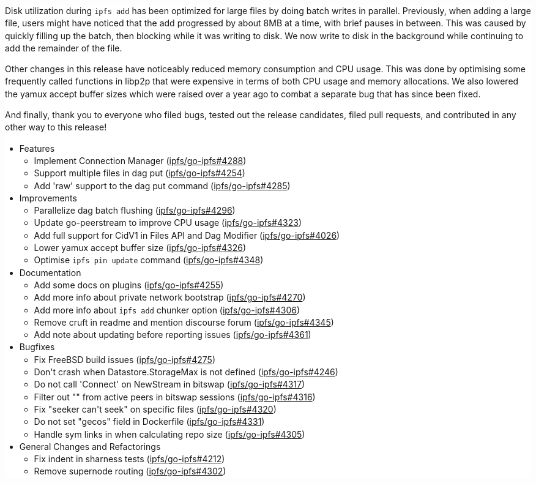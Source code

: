 Disk utilization during `ipfs add` has been optimized for large files by doing
batch writes in parallel. Previously, when adding a large file, users might have
noticed that the add progressed by about 8MB at a time, with brief pauses in between.
This was caused by quickly filling up the batch, then blocking while it was
writing to disk. We now write to disk in the background while continuing to add
the remainder of the file.

Other changes in this release have noticeably reduced memory consumption and CPU
usage. This was done by optimising some frequently called functions in libp2p
that were expensive in terms of both CPU usage and memory allocations. We also
lowered the yamux accept buffer sizes which were raised over a year ago to
combat a separate bug that has since been fixed.

And finally, thank you to everyone who filed bugs, tested out the release candidates,
filed pull requests, and contributed in any other way to this release!

- Features
  - Implement Connection Manager ([ipfs/go-ipfs#4288](https://github.com/DecentralizedAccessibleContentChain/dacc-iam-filesystem/pull/4288))
  - Support multiple files in dag put ([ipfs/go-ipfs#4254](https://github.com/DecentralizedAccessibleContentChain/dacc-iam-filesystem/pull/4254))
  - Add 'raw' support to the dag put command ([ipfs/go-ipfs#4285](https://github.com/DecentralizedAccessibleContentChain/dacc-iam-filesystem/pull/4285))
- Improvements
  - Parallelize dag batch flushing ([ipfs/go-ipfs#4296](https://github.com/DecentralizedAccessibleContentChain/dacc-iam-filesystem/pull/4296))
  - Update go-peerstream to improve CPU usage ([ipfs/go-ipfs#4323](https://github.com/DecentralizedAccessibleContentChain/dacc-iam-filesystem/pull/4323))
  - Add full support for CidV1 in Files API and Dag Modifier ([ipfs/go-ipfs#4026](https://github.com/DecentralizedAccessibleContentChain/dacc-iam-filesystem/pull/4026))
  - Lower yamux accept buffer size ([ipfs/go-ipfs#4326](https://github.com/DecentralizedAccessibleContentChain/dacc-iam-filesystem/pull/4326))
  - Optimise `ipfs pin update` command ([ipfs/go-ipfs#4348](https://github.com/DecentralizedAccessibleContentChain/dacc-iam-filesystem/pull/4348))
- Documentation
  - Add some docs on plugins ([ipfs/go-ipfs#4255](https://github.com/DecentralizedAccessibleContentChain/dacc-iam-filesystem/pull/4255))
  - Add more info about private network bootstrap ([ipfs/go-ipfs#4270](https://github.com/DecentralizedAccessibleContentChain/dacc-iam-filesystem/pull/4270))
  - Add more info about `ipfs add` chunker option ([ipfs/go-ipfs#4306](https://github.com/DecentralizedAccessibleContentChain/dacc-iam-filesystem/pull/4306))
  - Remove cruft in readme and mention discourse forum ([ipfs/go-ipfs#4345](https://github.com/DecentralizedAccessibleContentChain/dacc-iam-filesystem/pull/4345))
  - Add note about updating before reporting issues ([ipfs/go-ipfs#4361](https://github.com/DecentralizedAccessibleContentChain/dacc-iam-filesystem/pull/4361))
- Bugfixes
  - Fix FreeBSD build issues ([ipfs/go-ipfs#4275](https://github.com/DecentralizedAccessibleContentChain/dacc-iam-filesystem/pull/4275))
  - Don't crash when Datastore.StorageMax is not defined ([ipfs/go-ipfs#4246](https://github.com/DecentralizedAccessibleContentChain/dacc-iam-filesystem/pull/4246))
  - Do not call 'Connect' on NewStream in bitswap ([ipfs/go-ipfs#4317](https://github.com/DecentralizedAccessibleContentChain/dacc-iam-filesystem/pull/4317))
  - Filter out "" from active peers in bitswap sessions ([ipfs/go-ipfs#4316](https://github.com/DecentralizedAccessibleContentChain/dacc-iam-filesystem/pull/4316))
  - Fix "seeker can't seek" on specific files ([ipfs/go-ipfs#4320](https://github.com/DecentralizedAccessibleContentChain/dacc-iam-filesystem/pull/4320))
  - Do not set "gecos" field in Dockerfile ([ipfs/go-ipfs#4331](https://github.com/DecentralizedAccessibleContentChain/dacc-iam-filesystem/pull/4331))
  - Handle sym links in when calculating repo size ([ipfs/go-ipfs#4305](https://github.com/DecentralizedAccessibleContentChain/dacc-iam-filesystem/pull/4305))
- General Changes and Refactorings
  - Fix indent in sharness tests ([ipfs/go-ipfs#4212](https://github.com/DecentralizedAccessibleContentChain/dacc-iam-filesystem/pull/4212))
  - Remove supernode routing ([ipfs/go-ipfs#4302](https://github.com/DecentralizedAccessibleContentChain/dacc-iam-filesystem/pull/4302))